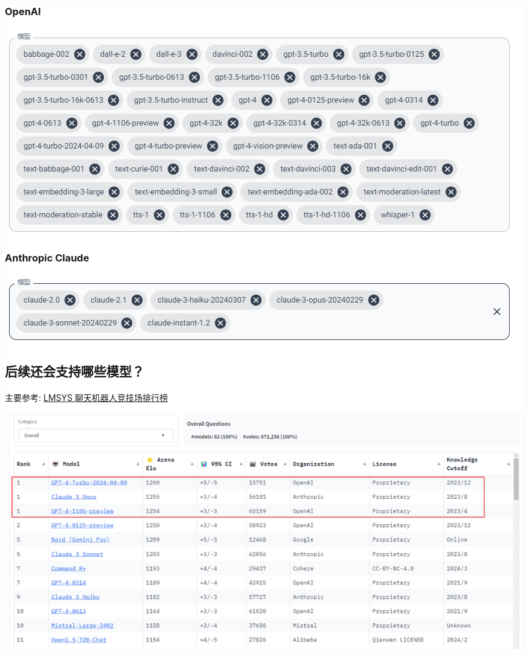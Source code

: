 ### OpenAI 

![image.png](oneapi/oai-models.png)

### Anthropic Claude

![image.png](oneapi/Anthropic-models.png)

## 后续还会支持哪些模型？

主要参考: [LMSYS 聊天机器人竞技场排行榜](https://chat.lmsys.org/?leaderboard) 

![image.png](oneapi/leaderboard.png)
